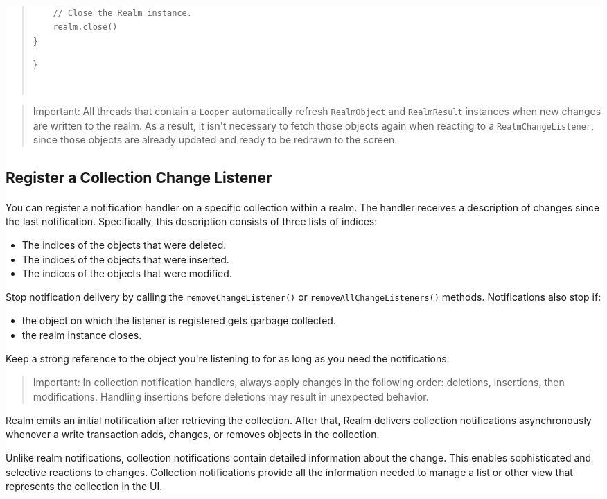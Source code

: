 >         // Close the Realm instance.
>         realm.close()
>     }
> }
>
> ```
>
>

> Important:
> All threads that contain a `Looper` automatically refresh
`RealmObject` and `RealmResult` instances when new changes are
written to the realm. As a result, it isn't necessary to fetch
those objects again when reacting to a `RealmChangeListener`, since
those objects are already updated and ready to be redrawn to the
screen.
>

## Register a Collection Change Listener
You can register a notification handler on a specific
collection within a realm. The handler receives a
description of changes since the last notification.
Specifically, this description consists of three lists of
indices:

- The indices of the objects that were deleted.
- The indices of the objects that were inserted.
- The indices of the objects that were modified.

Stop notification delivery by calling the `removeChangeListener()` or
`removeAllChangeListeners()` methods. Notifications also stop if:

- the object on which the listener is registered gets garbage collected.
- the realm instance closes.

Keep a strong reference to the object you're listening to
for as long as you need the notifications.

> Important:
> In collection notification handlers, always apply changes
in the following order: deletions, insertions, then
modifications. Handling insertions before deletions may
result in unexpected behavior.
>

Realm emits an initial notification after retrieving the
collection. After that, Realm delivers collection
notifications asynchronously whenever a write transaction
adds, changes, or removes objects in the collection.

Unlike realm notifications, collection notifications contain
detailed information about the change. This enables
sophisticated and selective reactions to changes. Collection
notifications provide all the information needed to manage a
list or other view that represents the collection in the UI.
